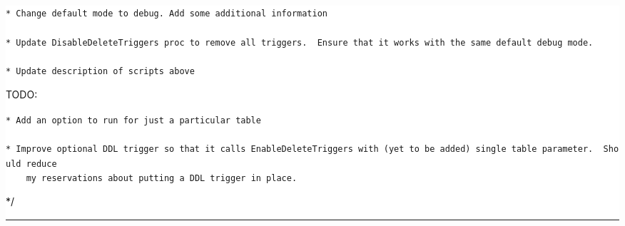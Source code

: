 	* Change default mode to debug. Add some additional information

	* Update DisableDeleteTriggers proc to remove all triggers.  Ensure that it works with the same default debug mode.

	* Update description of scripts above
		
TODO:
	
	* Add an option to run for just a particular table

	* Improve optional DDL trigger so that it calls EnableDeleteTriggers with (yet to be added) single table parameter.  Should reduce
		my reservations about putting a DDL trigger in place.

*/
	
--------------------------------------------------------------------------------------------------------------
